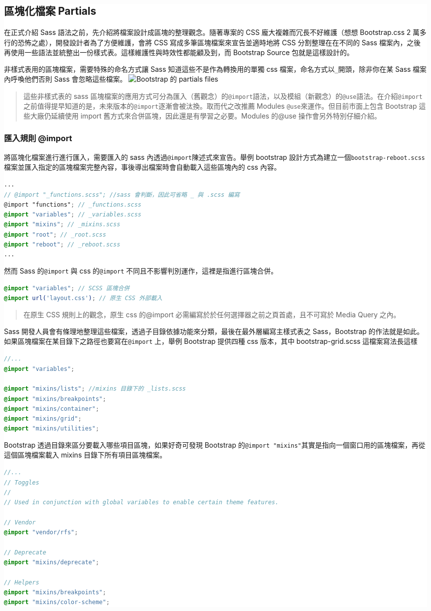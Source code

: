 ## 區塊化檔案 Partials
在正式介紹 Sass 語法之前，先介紹將檔案設計成區塊的整理觀念。隨著專案的 CSS 龐大複雜而冗長不好維護（想想 Bootstrap.css 2 萬多行的恐怖之處），開發設計者為了方便維護，會將 CSS 寫成多筆區塊檔案來宣告並適時地將 CSS 分割整理在在不同的 Sass 檔案內，之後再使用一些語法並統整出一份樣式表。這樣維護性與時效性都能顧及到，而 Bootstrap Source 包就是這樣設計的。

非樣式表用的區塊檔案，需要特殊的命名方式讓 Sass 知道這些不是作為轉換用的單獨 css 檔案，命名方式以`_`開頭，除非你在某 Sass 檔案內呼喚他們否則 Sass 會忽略這些檔案。
![Bootstrap 的 partials files](https://i.imgur.com/54feHba.png)

> 這些非樣式表的 sass 區塊檔案的應用方式可分為匯入（舊觀念）的`@import`語法，以及模組（新觀念）的`@use`語法。在介紹`@import`之前值得提早知道的是，未來版本的`@import`逐漸會被汰換。取而代之改推薦 Modules `@use`來運作。但目前市面上包含 Bootstrap 這些大廠仍延續使用 import 舊方式來合併區塊，因此還是有學習之必要。Modules 的@use 操作會另外特別仔細介紹。

### 匯入規則 @import
將區塊化檔案進行進行匯入，需要匯入的 sass 內透過`@import`陳述式來宣告。舉例 bootstrap 設計方式為建立一個`bootstrap-reboot.scss`檔案並匯入指定的區塊檔案完整內容，事後導出檔案時會自動載入這些區塊內的 css 內容。

```scss bootstrap-reboot.scss
...
// @import "_functions.scss"; //sass 會判斷，因此可省略 _ 與 .scss 編寫
@import "functions"; // _functions.scss
@import "variables"; // _variables.scss
@import "mixins"; // _mixins.scss
@import "root"; // _root.scss
@import "reboot"; // _reboot.scss
...
```

然而 Sass 的`@import` 與 css 的`@import` 不同且不影響判別運作，這裡是指進行區塊合併。

```scss
@import "variables"; // SCSS 區塊合併
@import url('layout.css'); // 原生 CSS 外部載入
```
> 在原生 CSS 規則上的觀念，原生 css 的@import 必需編寫於於任何選擇器之前之頁首處，且不可寫於 Media Query 之內。

Sass 開發人員會有條理地整理這些檔案，透過子目錄依據功能來分類，最後在最外層編寫主樣式表之 Sass，Bootstrap 的作法就是如此。如果區塊檔案在某目錄下之路徑也要寫在`@import` 上，舉例 Bootstrap 提供四種 css 版本，其中 bootstrap-grid.scss 這檔案寫法長這樣

```scss bootstrap-grid.scss
//...
@import "variables";

@import "mixins/lists"; //mixins 目錄下的 _lists.scss
@import "mixins/breakpoints";
@import "mixins/container";
@import "mixins/grid";
@import "mixins/utilities";
```

Bootstrap 透過目錄來區分要載入哪些項目區塊，如果好奇可發現 Bootstrap 的`@import "mixins"`其實是指向一個窗口用的區塊檔案，再從這個區塊檔案載入 mixins 目錄下所有項目區塊檔案。

```scss _mixins.scss
//...
// Toggles
//
// Used in conjunction with global variables to enable certain theme features.

// Vendor
@import "vendor/rfs";

// Deprecate
@import "mixins/deprecate";

// Helpers
@import "mixins/breakpoints";
@import "mixins/color-scheme";
```